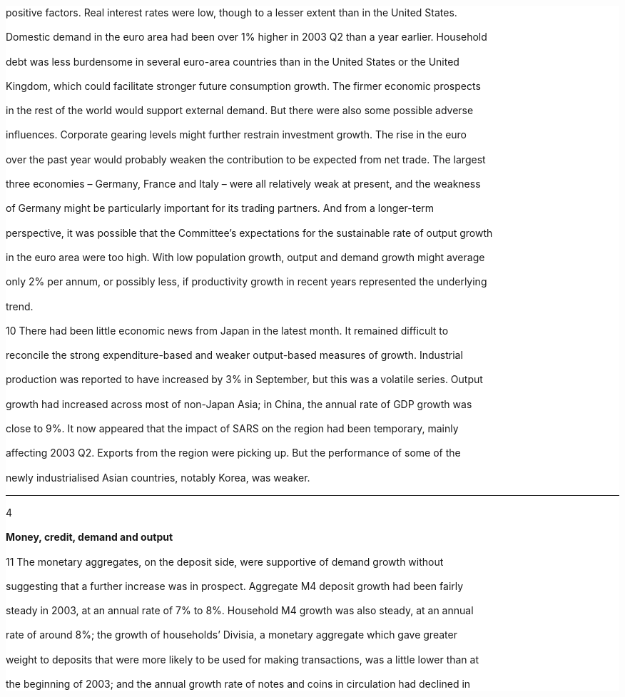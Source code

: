 positive factors. Real interest rates were low, though to a lesser extent than in the United States.

Domestic demand in the euro area had been over 1% higher in 2003 Q2 than a year earlier. Household

debt was less burdensome in several euro-area countries than in the United States or the United

Kingdom, which could facilitate stronger future consumption growth. The firmer economic prospects

in the rest of the world would support external demand. But there were also some possible adverse

influences. Corporate gearing levels might further restrain investment growth. The rise in the euro

over the past year would probably weaken the contribution to be expected from net trade. The largest

three economies – Germany, France and Italy – were all relatively weak at present, and the weakness

of Germany might be particularly important for its trading partners. And from a longer-term

perspective, it was possible that the Committee’s expectations for the sustainable rate of output growth

in the euro area were too high. With low population growth, output and demand growth might average

only 2% per annum, or possibly less, if productivity growth in recent years represented the underlying

trend.

10 There had been little economic news from Japan in the latest month. It remained difficult to

reconcile the strong expenditure-based and weaker output-based measures of growth. Industrial

production was reported to have increased by 3% in September, but this was a volatile series. Output

growth had increased across most of non-Japan Asia; in China, the annual rate of GDP growth was

close to 9%. It now appeared that the impact of SARS on the region had been temporary, mainly

affecting 2003 Q2. Exports from the region were picking up. But the performance of some of the

newly industrialised Asian countries, notably Korea, was weaker.


-----

4

**Money, credit, demand and output**

11 The monetary aggregates, on the deposit side, were supportive of demand growth without

suggesting that a further increase was in prospect. Aggregate M4 deposit growth had been fairly

steady in 2003, at an annual rate of 7% to 8%. Household M4 growth was also steady, at an annual

rate of around 8%; the growth of households’ Divisia, a monetary aggregate which gave greater

weight to deposits that were more likely to be used for making transactions, was a little lower than at

the beginning of 2003; and the annual growth rate of notes and coins in circulation had declined in
